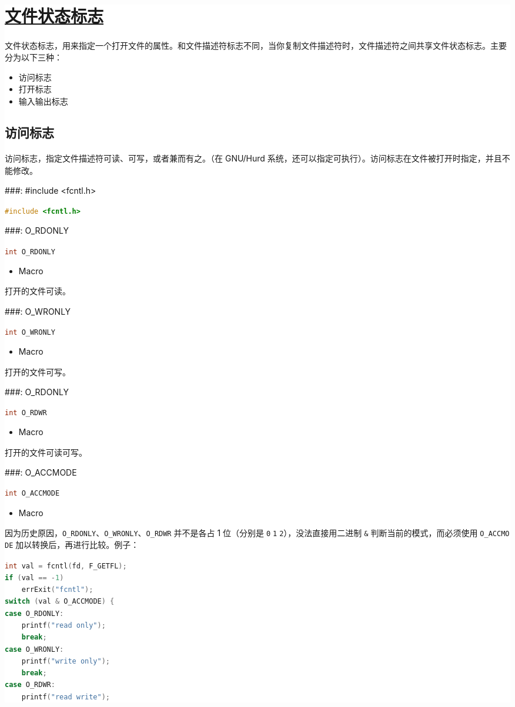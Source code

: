 # [文件状态标志](https://www.gnu.org/software/libc/manual/html_node/File-Status-Flags.html#File-Status-Flags)

文件状态标志，用来指定一个打开文件的属性。和文件描述符标志不同，当你复制文件描述符时，文件描述符之间共享文件状态标志。主要分为以下三种：

* 访问标志
* 打开标志
* 输入输出标志

## 访问标志

访问标志，指定文件描述符可读、可写，或者兼而有之。（在 GNU/Hurd 系统，还可以指定可执行）。访问标志在文件被打开时指定，并且不能修改。

###: #include &lt;fcntl.h&gt;

```c
#include <fcntl.h>
```

###: O_RDONLY

```c
int O_RDONLY
```

* Macro

打开的文件可读。

###: O_WRONLY

```c
int O_WRONLY
```

* Macro

打开的文件可写。

###: O_RDONLY

```c
int O_RDWR
```

* Macro

打开的文件可读可写。

###: O_ACCMODE

```c
int O_ACCMODE
```

* Macro

因为历史原因，`O_RDONLY`、`O_WRONLY`、`O_RDWR` 并不是各占 1 位（分别是 `0` `1` `2`），没法直接用二进制 `&` 判断当前的模式，而必须使用 `O_ACCMODE` 加以转换后，再进行比较。例子：

```c
int val = fcntl(fd, F_GETFL);
if (val == -1)
    errExit("fcntl");
switch (val & O_ACCMODE) { 
case O_RDONLY:
    printf("read only");
    break;
case O_WRONLY:
    printf("write only");
    break;
case O_RDWR:
    printf("read write");
```